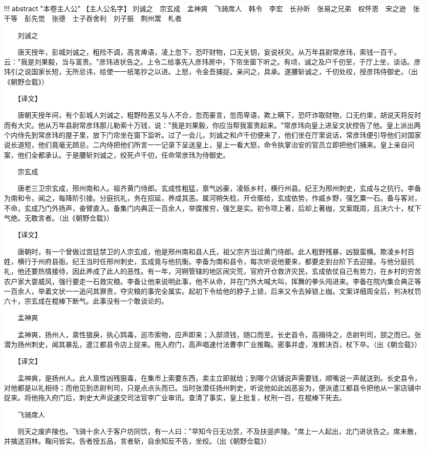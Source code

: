 !!! abstract "本卷主人公"
    【主人公名字】
刘诚之　宗玄成　孟神爽　飞骑席人　韩令　李宏　长孙昕　张易之兄弟　权怀恩　宋之逊　张干等　彭先觉　张德　士子吞舍利　刘子振　荆州鬻　札者

 

　　刘诚之　　

 

　　唐天授年，彭城刘诚之，粗险不调，高言庳语，凌上忽下，恐吓财物，口无关钥，妄说袄灾。从万年县尉常彦玮，索钱一百千。云："我是刘果毅，当与富贵。"彦玮进状告之。上令二给事先入彦玮房中，下帘坐窗下听之。有顷，诚之及户千仞至，于厅上坐，谈话。彦玮引之说国家长短，无所忌讳，给使一一纸笔抄之以进。上怒，令金吾捕捉。亲问之，具承。遂腰斩诚之，千仞处绞，授彦玮侍御史。（出《朝野佥载》）

 

　　【译文】

 

　　唐朝天授年间，有个彭城人刘诚之，粗野险恶又与人不合，忽而豪言，忽而卑语，欺上瞒下，恐吓诈取财物，口无约束，胡说天将反时而有大灾。他从万年县尉常彦玮那儿勒索十万钱，说："我是刘果毅，你应当帮我富贵起来。"常彦玮向皇上进呈文状控告了他。皇上派出两个内侍先到常彦玮的屋子里，放下门帘坐在窗下监听。过了一会儿，刘诚之和卢千仞便来了，他们坐在厅里说话，常彦玮便引导他们对国家说长道短，他们竟毫无顾忌，二内侍把他们所言一一记录下呈送皇上，皇上一看大怒，命令执掌治安的官员立即把他们捕来。皇上亲自问案，他们全都承认。于是腰斩刘诚之，绞死卢千仞，任命常彦玮为侍御史。

 

　　宗玄成　　

 

　　唐老三卫宗玄成，邢州南和人。祖齐黄门侍郎。玄成性粗猛，禀气凶豪，凌轹乡村，横行州县。纪王为邢州刺史，玄成与之抗行。李备为南和令，闻之，每降阶引接。分庭抗礼，务在招延，养成其恶。属河朔失稔，开仓赈给，玄成依势，作威乡野，强乞粟一石。备与客对，不命，玄成乃门外扬声，奋臂直入。备集门内典正一百余人，举牒推穷，强乞是实。初令项上著，后却上著枷，文案既周，且决六十，杖下气绝。无敢言者。（出《朝野佥载》）

 

　　【译文】

 

　　唐朝时，有一个曾做过宫廷禁卫的人宗玄成，他是邢州南和县人氏，祖父宗齐当过黄门侍郎。此人粗野残暴，凶狠蛮横。欺凌乡村百姓，横行于州府县衙。纪王当时任邢州刺史，玄成竟与他抗衡。李备为南和县令，每次听说他要来，都要走到台阶下去迎接。与他分庭抗礼，他还要热情接待，因此养成了此人的恶性。有一年，河朔管辖的地区闹灾荒，官府开仓救济灾民，玄成依仗自己有势力，在乡村的穷苦农户家大耍威风，强行要走一石救灾粮。李备让他来说明此事，他不从命，并在门外大喊大叫，挥舞的拳头闯进来。李备在院内集合典正等一百余人，举着文状一一追问其罪责，夺灾粮的事完全属实。起初下令给他的脖子上锁，后来又令去掉锁上枷。文案详细周全后，判决杖罚六十，宗玄成在棍棒下断气。此事没有一个敢谈论的。

 

　　孟神爽　　

 

　　孟神爽，扬州人，禀性狼戾，执心鸩毒，巡市索物，应声即来；入邸须钱，随口而至。长史县令，高揖待之，丞尉判司，颔之而已。张潜为扬州刺史，闻其暴乱，遣江都县令店上捉来。拖入府门，高声唱速付法曹李广业推鞠。密事并虚，准敕决百，杖下卒。（出《朝佥载》）

 

　　【译文】

 

　　孟神爽，是扬州人。此人禀性凶残狠毒，在集市上索要东西，卖主立即就给；到哪个店铺说声需要钱，顺嘴说一声就送到。长史县令，对他都是以礼相待；而他见到丞尉判司，只是点点头而已。当时张潜任扬州刺史，听说他如此凶恶妄为，便派遣江都县令把他从一家店铺中捉来。将他拖入府门后，刺史大声说速交司法官李广业审讯。查清了事实，皇上批复，杖刑一百，在棍棒下死去。

 

　　飞骑席人　　

 

　　则天之废庐陵也。飞骑十余人于客户坊同饮，有一人曰："早知今日无功赏，不及扶竖庐陵。"席上一人起出，北门进状告之。席未散，并擒送羽林。鞠问皆实。告者授五品，言者斩，自余知反不告，坐绞。（出《朝野佥载》）
